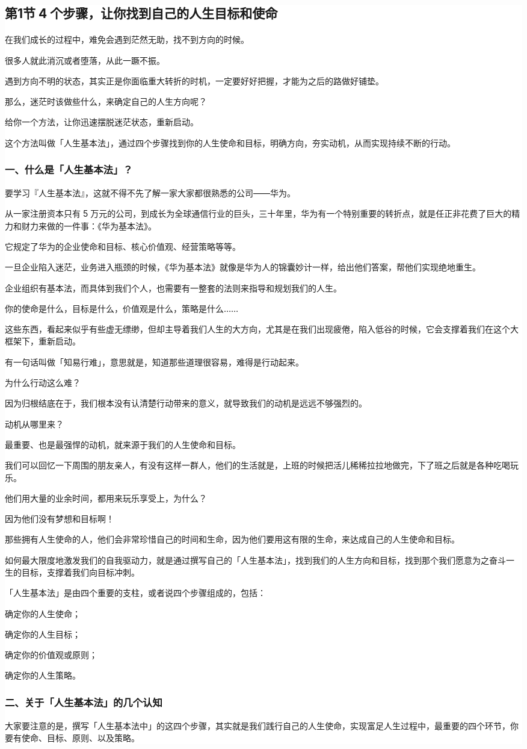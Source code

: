 ## 第1节 4 个步骤，让你找到自己的人生目标和使命

在我们成长的过程中，难免会遇到茫然无助，找不到方向的时候。

很多人就此消沉或者堕落，从此一蹶不振。

遇到方向不明的状态，其实正是你面临重大转折的时机，一定要好好把握，才能为之后的路做好铺垫。

那么，迷茫时该做些什么，来确定自己的人生方向呢？

给你一个方法，让你迅速摆脱迷茫状态，重新启动。

这个方法叫做「人生基本法」，通过四个步骤找到你的人生使命和目标，明确方向，夯实动机，从而实现持续不断的行动。

### 一、什么是「人生基本法」？

要学习『人生基本法』，这就不得不先了解一家大家都很熟悉的公司——华为。

从一家注册资本只有 5 万元的公司，到成长为全球通信行业的巨头，三十年里，华为有一个特别重要的转折点，就是任正非花费了巨大的精力和财力来做的一件事：《华为基本法》。

它规定了华为的企业使命和目标、核心价值观、经营策略等等。

一旦企业陷入迷茫，业务进入瓶颈的时候，《华为基本法》就像是华为人的锦囊妙计一样，给出他们答案，帮他们实现绝地重生。

企业组织有基本法，而具体到我们个人，也需要有一整套的法则来指导和规划我们的人生。

你的使命是什么，目标是什么，价值观是什么，策略是什么……

这些东西，看起来似乎有些虚无缥缈，但却主导着我们人生的大方向，尤其是在我们出现疲倦，陷入低谷的时候，它会支撑着我们在这个大框架下，重新启动。

有一句话叫做「知易行难」，意思就是，知道那些道理很容易，难得是行动起来。

为什么行动这么难？

因为归根结底在于，我们根本没有认清楚行动带来的意义，就导致我们的动机是远远不够强烈的。

动机从哪里来？

最重要、也是最强悍的动机，就来源于我们的人生使命和目标。

我们可以回忆一下周围的朋友亲人，有没有这样一群人，他们的生活就是，上班的时候把活儿稀稀拉拉地做完，下了班之后就是各种吃喝玩乐。

他们用大量的业余时间，都用来玩乐享受上，为什么？

因为他们没有梦想和目标啊！

那些拥有人生使命的人，他们会非常珍惜自己的时间和生命，因为他们要用这有限的生命，来达成自己的人生使命和目标。

如何最大限度地激发我们的自我驱动力，就是通过撰写自己的「人生基本法」，找到我们的人生方向和目标，找到那个我们愿意为之奋斗一生的目标，支撑着我们向目标冲刺。

「人生基本法」是由四个重要的支柱，或者说四个步骤组成的，包括：

确定你的人生使命；

确定你的人生目标；

确定你的价值观或原则；

确定你的人生策略。

### 二、关于「人生基本法」的几个认知

大家要注意的是，撰写「人生基本法中」的这四个步骤，其实就是我们践行自己的人生使命，实现富足人生过程中，最重要的四个环节，你要有使命、目标、原则、以及策略。

